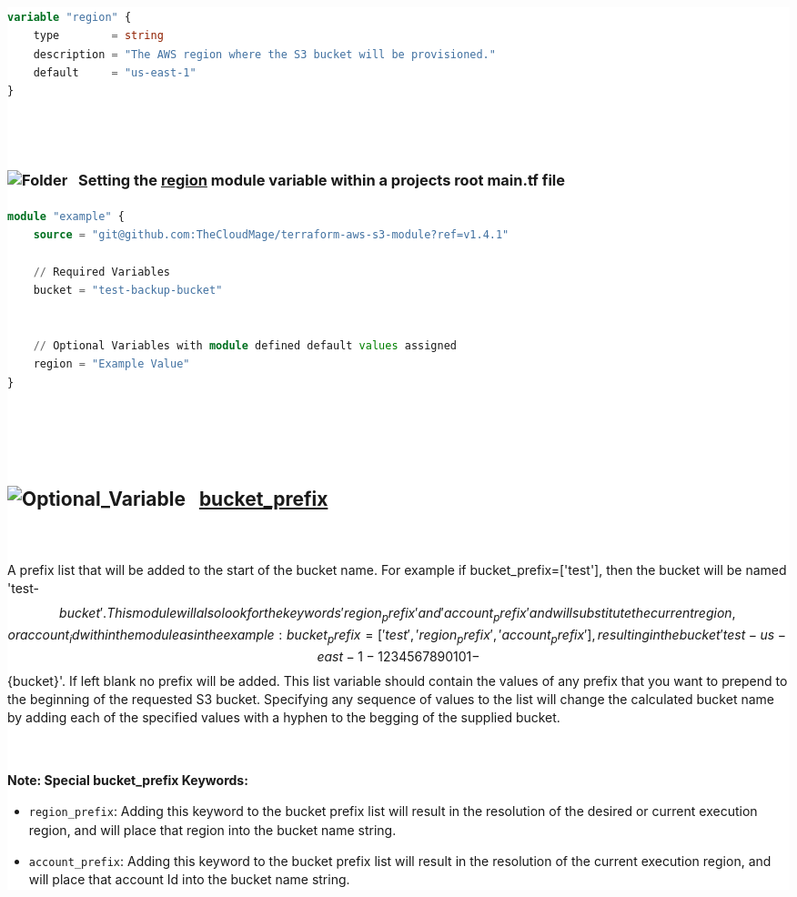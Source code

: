 ```terraform
variable "region" {
    type        = string
    description = "The AWS region where the S3 bucket will be provisioned."
    default     = "us-east-1"
}
```

<br><br>

### ![Folder](https://s3-us-west-2.amazonaws.com/img.cloudmage.io/icons/cloudmage/32/opened_folder.png) &nbsp; Setting the [region](region) module variable within a projects root main.tf file

```terraform
module "example" {
    source = "git@github.com:TheCloudMage/terraform-aws-s3-module?ref=v1.4.1"

    // Required Variables
    bucket = "test-backup-bucket"


    // Optional Variables with module defined default values assigned
    region = "Example Value"
}
```

<br><br><br>

## ![Optional_Variable](https://s3-us-west-2.amazonaws.com/img.cloudmage.io/icons/cloudmage/48/optional-shieldblock.png) &nbsp; [bucket_prefix](tfvar.name)

<br>

A prefix list that will be added to the start of the bucket name. For example if bucket_prefix=['test'], then the bucket will be named 'test-$${bucket}'. This module will also look for the keywords 'region_prefix' and 'account_prefix' and will substitute the current region, or account_id within the module as in the example: bucket_prefix=['test', 'region_prefix', 'account_prefix'], resulting in the bucket 'test-us-east-1-1234567890101-$${bucket}'. If left blank no prefix will be added. This list variable should contain the values of any prefix that you want to prepend to the beginning of the requested S3 bucket. Specifying any sequence of values to the list will change the calculated bucket name by adding each of the specified values with a hyphen to the begging of the supplied bucket.

<br>

__Note: Special bucket_prefix Keywords:__

* `region_prefix`: Adding this keyword to the bucket prefix list will result in the resolution of the desired or current execution region, and will place that region into the bucket name string.

* `account_prefix`: Adding this keyword to the bucket prefix list will result in the resolution of the current execution region, and will place that account Id into the bucket name string.
